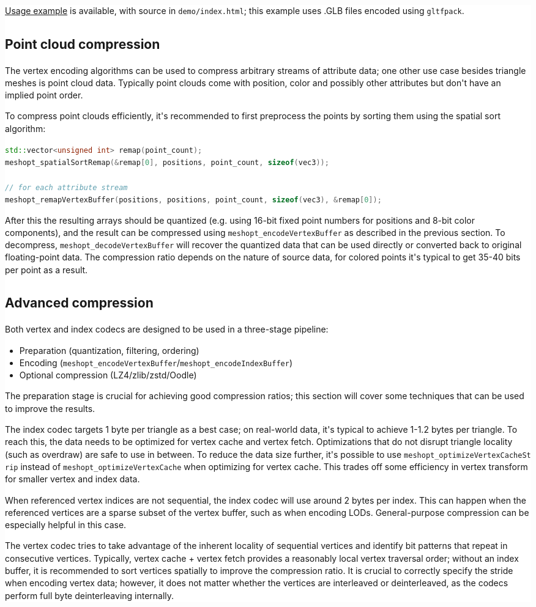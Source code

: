 [Usage example](https://meshoptimizer.org/demo/) is available, with source in `demo/index.html`; this example uses .GLB files encoded using `gltfpack`.

## Point cloud compression

The vertex encoding algorithms can be used to compress arbitrary streams of attribute data; one other use case besides triangle meshes is point cloud data. Typically point clouds come with position, color and possibly other attributes but don't have an implied point order.

To compress point clouds efficiently, it's recommended to first preprocess the points by sorting them using the spatial sort algorithm:

```c++
std::vector<unsigned int> remap(point_count);
meshopt_spatialSortRemap(&remap[0], positions, point_count, sizeof(vec3));

// for each attribute stream
meshopt_remapVertexBuffer(positions, positions, point_count, sizeof(vec3), &remap[0]);
```

After this the resulting arrays should be quantized (e.g. using 16-bit fixed point numbers for positions and 8-bit color components), and the result can be compressed using `meshopt_encodeVertexBuffer` as described in the previous section. To decompress, `meshopt_decodeVertexBuffer` will recover the quantized data that can be used directly or converted back to original floating-point data. The compression ratio depends on the nature of source data, for colored points it's typical to get 35-40 bits per point as a result.

## Advanced compression

Both vertex and index codecs are designed to be used in a three-stage pipeline:

- Preparation (quantization, filtering, ordering)
- Encoding (`meshopt_encodeVertexBuffer`/`meshopt_encodeIndexBuffer`)
- Optional compression (LZ4/zlib/zstd/Oodle)

The preparation stage is crucial for achieving good compression ratios; this section will cover some techniques that can be used to improve the results.

The index codec targets 1 byte per triangle as a best case; on real-world data, it's typical to achieve 1-1.2 bytes per triangle. To reach this, the data needs to be optimized for vertex cache and vertex fetch. Optimizations that do not disrupt triangle locality (such as overdraw) are safe to use in between.
To reduce the data size further, it's possible to use `meshopt_optimizeVertexCacheStrip` instead of `meshopt_optimizeVertexCache` when optimizing for vertex cache. This trades off some efficiency in vertex transform for smaller vertex and index data.

When referenced vertex indices are not sequential, the index codec will use around 2 bytes per index. This can happen when the referenced vertices are a sparse subset of the vertex buffer, such as when encoding LODs. General-purpose compression can be especially helpful in this case.

The vertex codec tries to take advantage of the inherent locality of sequential vertices and identify bit patterns that repeat in consecutive vertices. Typically, vertex cache + vertex fetch provides a reasonably local vertex traversal order; without an index buffer, it is recommended to sort vertices spatially to improve the compression ratio.
It is crucial to correctly specify the stride when encoding vertex data; however, it does not matter whether the vertices are interleaved or deinterleaved, as the codecs perform full byte deinterleaving internally.
